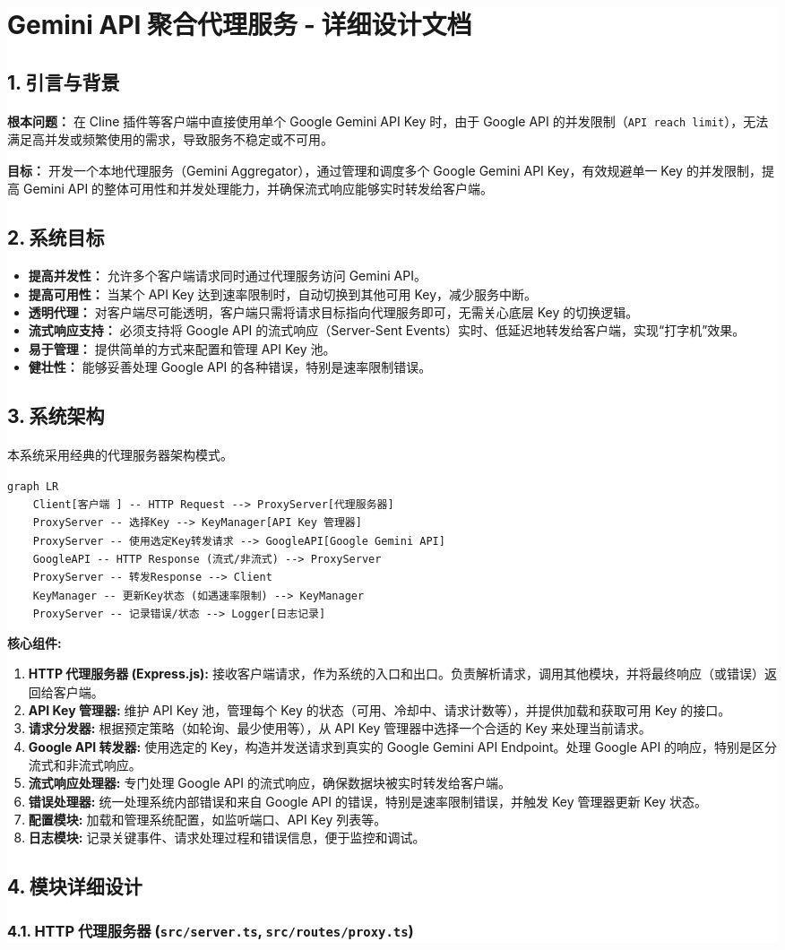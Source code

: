 # Gemini API 聚合代理服务 - 详细设计文档

## 1. 引言与背景

**根本问题：** 在 Cline 插件等客户端中直接使用单个 Google Gemini API Key 时，由于 Google API 的并发限制（`API reach limit`），无法满足高并发或频繁使用的需求，导致服务不稳定或不可用。

**目标：** 开发一个本地代理服务（Gemini Aggregator），通过管理和调度多个 Google Gemini API Key，有效规避单一 Key 的并发限制，提高 Gemini API 的整体可用性和并发处理能力，并确保流式响应能够实时转发给客户端。

## 2. 系统目标

*   **提高并发性：** 允许多个客户端请求同时通过代理服务访问 Gemini API。
*   **提高可用性：** 当某个 API Key 达到速率限制时，自动切换到其他可用 Key，减少服务中断。
*   **透明代理：** 对客户端尽可能透明，客户端只需将请求目标指向代理服务即可，无需关心底层 Key 的切换逻辑。
*   **流式响应支持：** 必须支持将 Google API 的流式响应（Server-Sent Events）实时、低延迟地转发给客户端，实现“打字机”效果。
*   **易于管理：** 提供简单的方式来配置和管理 API Key 池。
*   **健壮性：** 能够妥善处理 Google API 的各种错误，特别是速率限制错误。

## 3. 系统架构

本系统采用经典的代理服务器架构模式。

```mermaid
graph LR
    Client[客户端 ] -- HTTP Request --> ProxyServer[代理服务器]
    ProxyServer -- 选择Key --> KeyManager[API Key 管理器]
    ProxyServer -- 使用选定Key转发请求 --> GoogleAPI[Google Gemini API]
    GoogleAPI -- HTTP Response (流式/非流式) --> ProxyServer
    ProxyServer -- 转发Response --> Client
    KeyManager -- 更新Key状态 (如遇速率限制) --> KeyManager
    ProxyServer -- 记录错误/状态 --> Logger[日志记录]
```

**核心组件:**

1.  **HTTP 代理服务器 (Express.js):** 接收客户端请求，作为系统的入口和出口。负责解析请求，调用其他模块，并将最终响应（或错误）返回给客户端。
2.  **API Key 管理器:** 维护 API Key 池，管理每个 Key 的状态（可用、冷却中、请求计数等），并提供加载和获取可用 Key 的接口。
3.  **请求分发器:** 根据预定策略（如轮询、最少使用等），从 API Key 管理器中选择一个合适的 Key 来处理当前请求。
4.  **Google API 转发器:** 使用选定的 Key，构造并发送请求到真实的 Google Gemini API Endpoint。处理 Google API 的响应，特别是区分流式和非流式响应。
5.  **流式响应处理器:** 专门处理 Google API 的流式响应，确保数据块被实时转发给客户端。
6.  **错误处理器:** 统一处理系统内部错误和来自 Google API 的错误，特别是速率限制错误，并触发 Key 管理器更新 Key 状态。
7.  **配置模块:** 加载和管理系统配置，如监听端口、API Key 列表等。
8.  **日志模块:** 记录关键事件、请求处理过程和错误信息，便于监控和调试。

## 4. 模块详细设计

### 4.1. HTTP 代理服务器 (`src/server.ts`, `src/routes/proxy.ts`)

